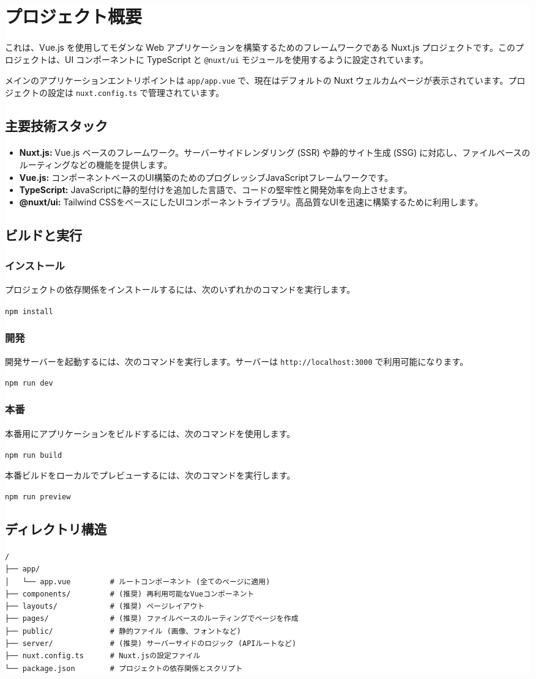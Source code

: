 # プロジェクト概要

これは、Vue.js を使用してモダンな Web アプリケーションを構築するためのフレームワークである Nuxt.js プロジェクトです。このプロジェクトは、UI コンポーネントに TypeScript と `@nuxt/ui` モジュールを使用するように設定されています。

メインのアプリケーションエントリポイントは `app/app.vue` で、現在はデフォルトの Nuxt ウェルカムページが表示されています。プロジェクトの設定は `nuxt.config.ts` で管理されています。

## 主要技術スタック

*   **Nuxt.js:** Vue.js ベースのフレームワーク。サーバーサイドレンダリング (SSR) や静的サイト生成 (SSG) に対応し、ファイルベースのルーティングなどの機能を提供します。
*   **Vue.js:** コンポーネントベースのUI構築のためのプログレッシブJavaScriptフレームワークです。
*   **TypeScript:** JavaScriptに静的型付けを追加した言語で、コードの堅牢性と開発効率を向上させます。
*   **@nuxt/ui:** Tailwind CSSをベースにしたUIコンポーネントライブラリ。高品質なUIを迅速に構築するために利用します。

## ビルドと実行

### インストール

プロジェクトの依存関係をインストールするには、次のいずれかのコマンドを実行します。

```bash
npm install
```

### 開発

開発サーバーを起動するには、次のコマンドを実行します。サーバーは `http://localhost:3000` で利用可能になります。

```bash
npm run dev
```

### 本番

本番用にアプリケーションをビルドするには、次のコマンドを使用します。

```bash
npm run build
```

本番ビルドをローカルでプレビューするには、次のコマンドを実行します。

```bash
npm run preview
```

## ディレクトリ構造

```
/
├── app/
│   └── app.vue         # ルートコンポーネント (全てのページに適用)
├── components/         # (推奨) 再利用可能なVueコンポーネント
├── layouts/            # (推奨) ページレイアウト
├── pages/              # (推奨) ファイルベースのルーティングでページを作成
├── public/             # 静的ファイル (画像、フォントなど)
├── server/             # (推奨) サーバーサイドのロジック (APIルートなど)
├── nuxt.config.ts      # Nuxt.jsの設定ファイル
└── package.json        # プロジェクトの依存関係とスクリプト
```
